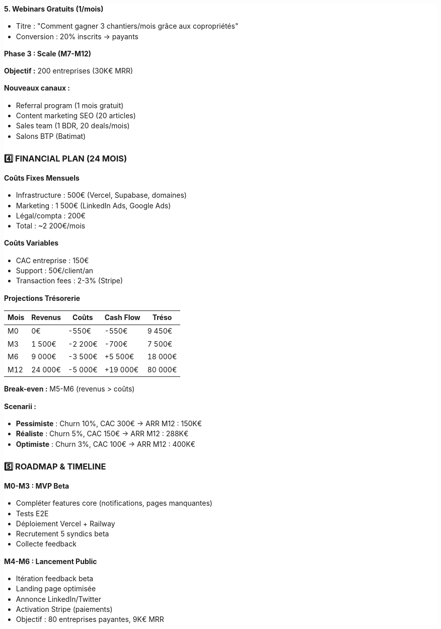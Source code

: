 **5. Webinars Gratuits (1/mois)**
- Titre : "Comment gagner 3 chantiers/mois grâce aux copropriétés"
- Conversion : 20% inscrits → payants

**Phase 3 : Scale (M7-M12)**

**Objectif :** 200 entreprises (30K€ MRR)

**Nouveaux canaux :**
- Referral program (1 mois gratuit)
- Content marketing SEO (20 articles)
- Sales team (1 BDR, 20 deals/mois)
- Salons BTP (Batimat)

### 4️⃣ FINANCIAL PLAN (24 MOIS)

**Coûts Fixes Mensuels**
- Infrastructure : 500€ (Vercel, Supabase, domaines)
- Marketing : 1 500€ (LinkedIn Ads, Google Ads)
- Légal/compta : 200€
- Total : ~2 200€/mois

**Coûts Variables**
- CAC entreprise : 150€
- Support : 50€/client/an
- Transaction fees : 2-3% (Stripe)

**Projections Trésorerie**

| Mois | Revenus | Coûts | Cash Flow | Tréso |
|------|---------|-------|-----------|-------|
| M0 | 0€ | -550€ | -550€ | 9 450€ |
| M3 | 1 500€ | -2 200€ | -700€ | 7 500€ |
| M6 | 9 000€ | -3 500€ | +5 500€ | 18 000€ |
| M12 | 24 000€ | -5 000€ | +19 000€ | 80 000€ |

**Break-even :** M5-M6 (revenus > coûts)

**Scenarii :**
- **Pessimiste** : Churn 10%, CAC 300€ → ARR M12 : 150K€
- **Réaliste** : Churn 5%, CAC 150€ → ARR M12 : 288K€
- **Optimiste** : Churn 3%, CAC 100€ → ARR M12 : 400K€

### 5️⃣ ROADMAP & TIMELINE

**M0-M3 : MVP Beta**
- Compléter features core (notifications, pages manquantes)
- Tests E2E
- Déploiement Vercel + Railway
- Recrutement 5 syndics beta
- Collecte feedback

**M4-M6 : Lancement Public**
- Itération feedback beta
- Landing page optimisée
- Annonce LinkedIn/Twitter
- Activation Stripe (paiements)
- Objectif : 80 entreprises payantes, 9K€ MRR
